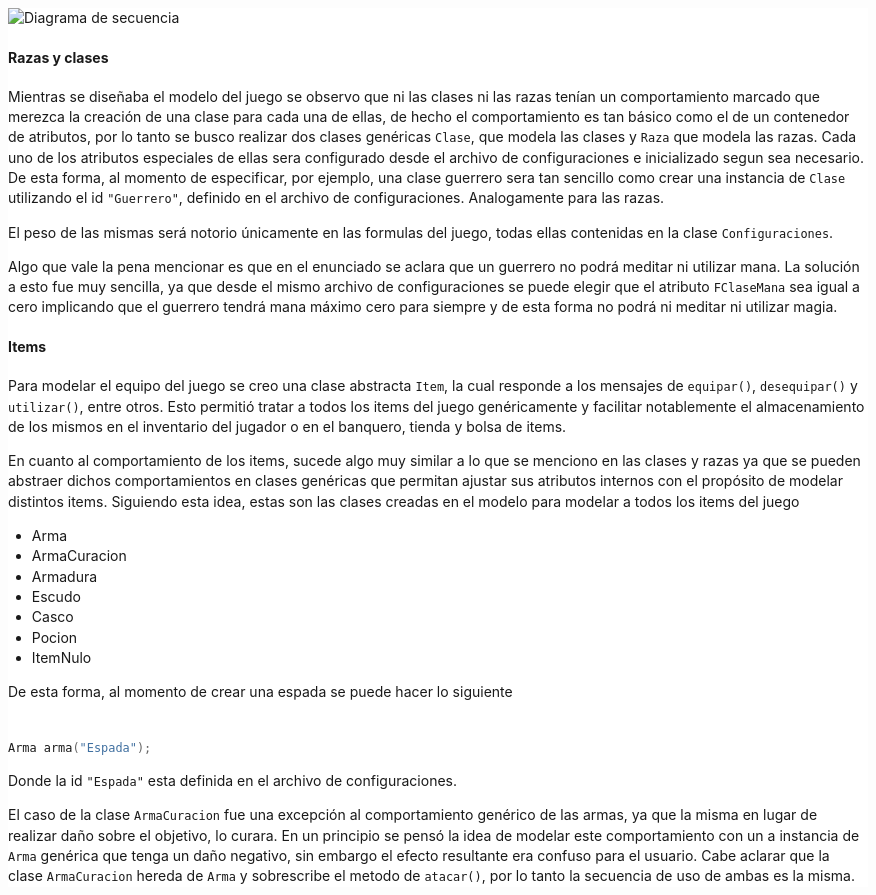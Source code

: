 

![Diagrama de secuencia](/documentacion/diagramaDeSecuenciaAtaque)

#### Razas y clases

Mientras se diseñaba el modelo del juego se observo que ni las clases ni las razas tenían un comportamiento marcado que merezca la creación de una clase para cada una de ellas, de hecho el comportamiento es tan básico como el de un contenedor de atributos, por lo tanto se busco realizar dos clases genéricas `Clase`, que modela las clases y `Raza` que modela las razas.
Cada uno de los atributos especiales de ellas sera configurado desde el archivo de configuraciones e inicializado segun sea necesario. De esta forma, al momento de especificar, por ejemplo, una clase guerrero sera tan sencillo como crear una instancia de `Clase` utilizando el id `"Guerrero"`, definido en el archivo de configuraciones. Analogamente para las razas.

El peso de las mismas será notorio únicamente en las formulas del juego, todas ellas contenidas en la clase `Configuraciones`. 

Algo que vale la pena mencionar es que en el enunciado se aclara que un guerrero no podrá meditar ni utilizar mana. La solución a esto fue muy sencilla, ya que desde el mismo archivo de configuraciones se puede elegir que el atributo `FClaseMana` sea igual a cero implicando que el guerrero tendrá mana máximo cero para siempre y de esta forma no podrá ni meditar ni utilizar magia.

#### Items

Para modelar el equipo del juego se creo una clase abstracta `Item`, la cual responde a los mensajes de `equipar()`, `desequipar()` y `utilizar()`, entre otros. Esto permitió tratar a todos los items del juego genéricamente y facilitar notablemente el almacenamiento de los mismos en el inventario del jugador o en el banquero, tienda y bolsa de items.



En cuanto al comportamiento de los items, sucede algo muy similar a lo que se menciono en las clases y razas ya que se pueden abstraer dichos comportamientos en clases genéricas que permitan ajustar sus atributos internos con el propósito de modelar distintos items. Siguiendo esta idea, estas son las clases creadas en el modelo para modelar a todos los items del juego

- Arma
- ArmaCuracion
- Armadura
- Escudo
- Casco
- Pocion
- ItemNulo

De esta forma, al momento de crear una espada se puede hacer lo siguiente

```C++

Arma arma("Espada");

```

Donde la id `"Espada"` esta definida en el archivo de configuraciones.

El caso de la clase `ArmaCuracion` fue una excepción al comportamiento genérico de las armas, ya que la misma en lugar de realizar daño sobre el objetivo, lo curara. En un principio se pensó la idea de modelar este comportamiento con un a instancia de `Arma` genérica que tenga un daño negativo, sin embargo el efecto resultante era confuso para el usuario.
Cabe aclarar que la clase `ArmaCuracion` hereda de `Arma` y sobrescribe el metodo de `atacar()`, por lo tanto la secuencia de uso de ambas es la misma.

